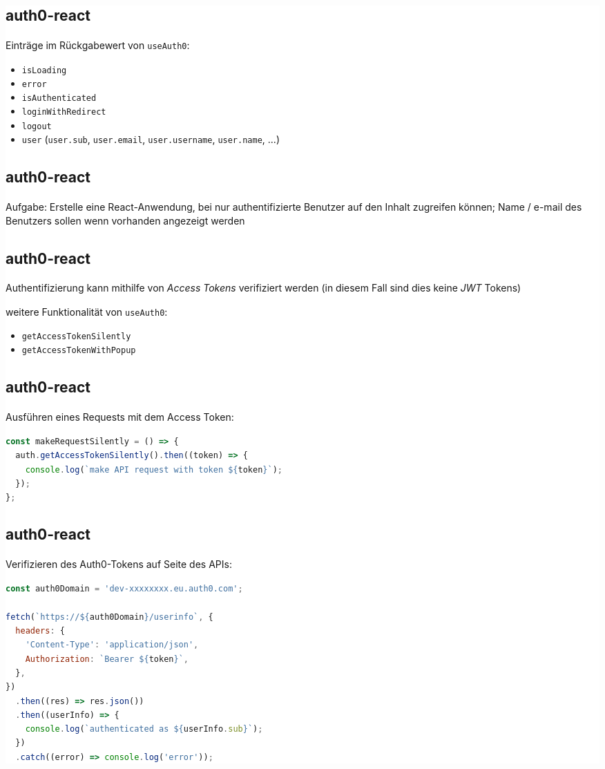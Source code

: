 ## auth0-react

Einträge im Rückgabewert von `useAuth0`:

- `isLoading`
- `error`
- `isAuthenticated`
- `loginWithRedirect`
- `logout`
- `user` (`user.sub`, `user.email`, `user.username`, `user.name`, ...)

## auth0-react

Aufgabe: Erstelle eine React-Anwendung, bei nur authentifizierte Benutzer auf den Inhalt zugreifen können; Name / e-mail des Benutzers sollen wenn vorhanden angezeigt werden

## auth0-react

Authentifizierung kann mithilfe von _Access Tokens_ verifiziert werden (in diesem Fall sind dies keine _JWT_ Tokens)

weitere Funktionalität von `useAuth0`:

- `getAccessTokenSilently`
- `getAccessTokenWithPopup`

## auth0-react

Ausführen eines Requests mit dem Access Token:

```js
const makeRequestSilently = () => {
  auth.getAccessTokenSilently().then((token) => {
    console.log(`make API request with token ${token}`);
  });
};
```

## auth0-react

Verifizieren des Auth0-Tokens auf Seite des APIs:

```js
const auth0Domain = 'dev-xxxxxxxx.eu.auth0.com';

fetch(`https://${auth0Domain}/userinfo`, {
  headers: {
    'Content-Type': 'application/json',
    Authorization: `Bearer ${token}`,
  },
})
  .then((res) => res.json())
  .then((userInfo) => {
    console.log(`authenticated as ${userInfo.sub}`);
  })
  .catch((error) => console.log('error'));
```
